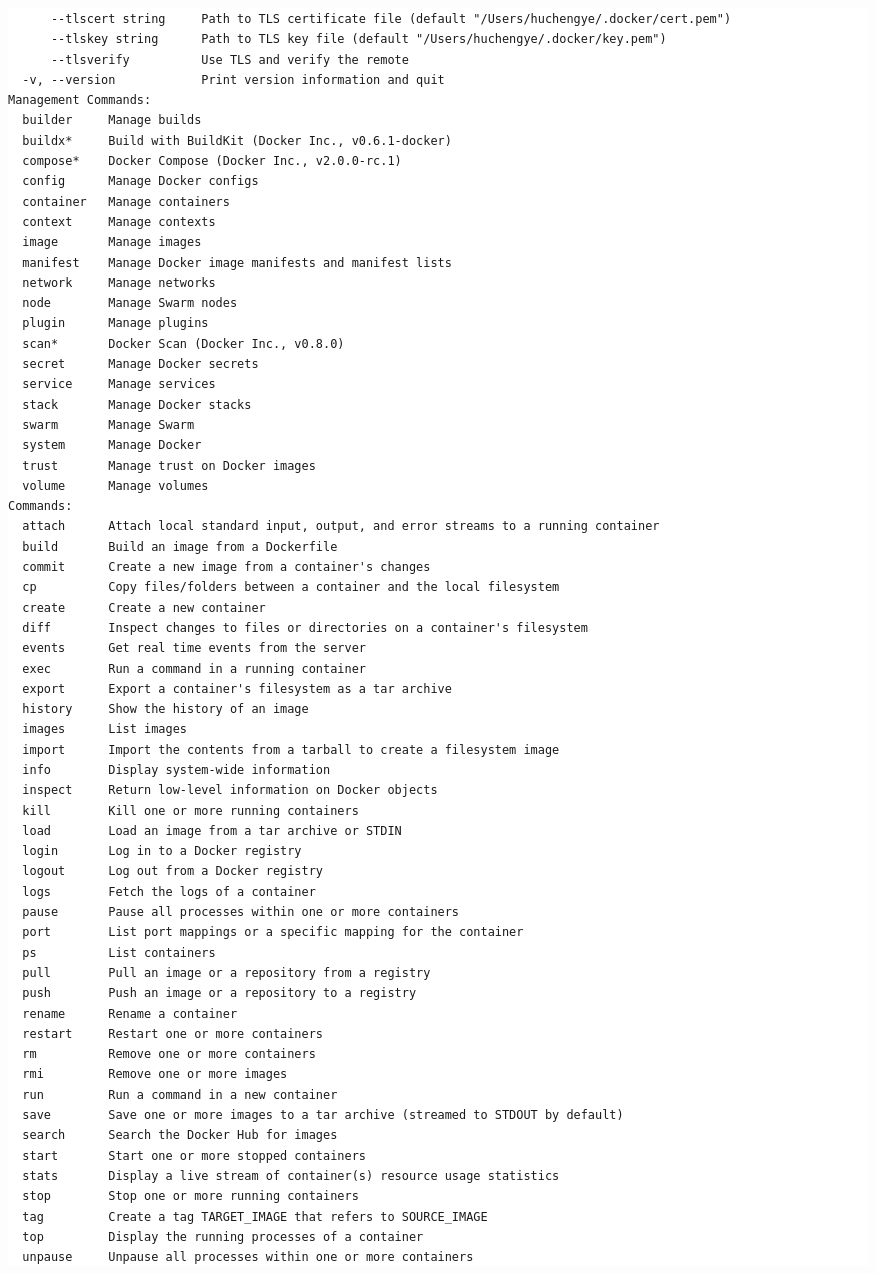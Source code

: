 ```shell
      --tlscert string     Path to TLS certificate file (default "/Users/huchengye/.docker/cert.pem")
      --tlskey string      Path to TLS key file (default "/Users/huchengye/.docker/key.pem")
      --tlsverify          Use TLS and verify the remote
  -v, --version            Print version information and quit
Management Commands:
  builder     Manage builds
  buildx*     Build with BuildKit (Docker Inc., v0.6.1-docker)
  compose*    Docker Compose (Docker Inc., v2.0.0-rc.1)
  config      Manage Docker configs
  container   Manage containers
  context     Manage contexts
  image       Manage images
  manifest    Manage Docker image manifests and manifest lists
  network     Manage networks
  node        Manage Swarm nodes
  plugin      Manage plugins
  scan*       Docker Scan (Docker Inc., v0.8.0)
  secret      Manage Docker secrets
  service     Manage services
  stack       Manage Docker stacks
  swarm       Manage Swarm
  system      Manage Docker
  trust       Manage trust on Docker images
  volume      Manage volumes
Commands:
  attach      Attach local standard input, output, and error streams to a running container
  build       Build an image from a Dockerfile
  commit      Create a new image from a container's changes
  cp          Copy files/folders between a container and the local filesystem
  create      Create a new container
  diff        Inspect changes to files or directories on a container's filesystem
  events      Get real time events from the server
  exec        Run a command in a running container
  export      Export a container's filesystem as a tar archive
  history     Show the history of an image
  images      List images
  import      Import the contents from a tarball to create a filesystem image
  info        Display system-wide information
  inspect     Return low-level information on Docker objects
  kill        Kill one or more running containers
  load        Load an image from a tar archive or STDIN
  login       Log in to a Docker registry
  logout      Log out from a Docker registry
  logs        Fetch the logs of a container
  pause       Pause all processes within one or more containers
  port        List port mappings or a specific mapping for the container
  ps          List containers
  pull        Pull an image or a repository from a registry
  push        Push an image or a repository to a registry
  rename      Rename a container
  restart     Restart one or more containers
  rm          Remove one or more containers
  rmi         Remove one or more images
  run         Run a command in a new container
  save        Save one or more images to a tar archive (streamed to STDOUT by default)
  search      Search the Docker Hub for images
  start       Start one or more stopped containers
  stats       Display a live stream of container(s) resource usage statistics
  stop        Stop one or more running containers
  tag         Create a tag TARGET_IMAGE that refers to SOURCE_IMAGE
  top         Display the running processes of a container
  unpause     Unpause all processes within one or more containers
```